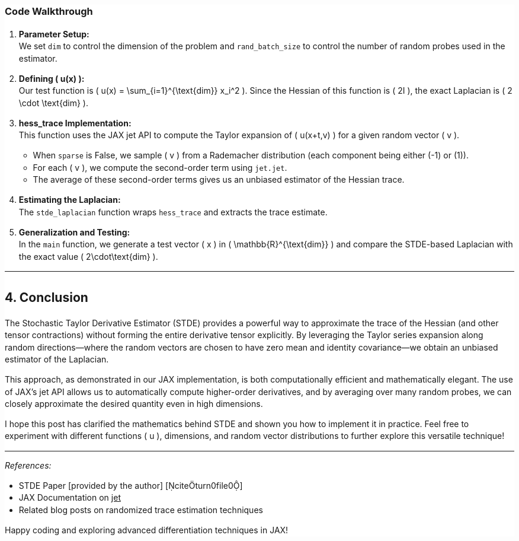 ### Code Walkthrough

1. **Parameter Setup:**  
   We set `dim` to control the dimension of the problem and `rand_batch_size` to control the number of random probes used in the estimator.

2. **Defining \( u(x) \):**  
   Our test function is \( u(x) = \sum_{i=1}^{\text{dim}} x_i^2 \). Since the Hessian of this function is \( 2I \), the exact Laplacian is \( 2 \cdot \text{dim} \).

3. **hess_trace Implementation:**  
   This function uses the JAX jet API to compute the Taylor expansion of \( u(x+t\,v) \) for a given random vector \( v \).  
   - When `sparse` is False, we sample \( v \) from a Rademacher distribution (each component being either \(-1\) or \(1\)).  
   - For each \( v \), we compute the second-order term using `jet.jet`.  
   - The average of these second-order terms gives us an unbiased estimator of the Hessian trace.

4. **Estimating the Laplacian:**  
   The `stde_laplacian` function wraps `hess_trace` and extracts the trace estimate.

5. **Generalization and Testing:**  
   In the `main` function, we generate a test vector \( x \) in \( \mathbb{R}^{\text{dim}} \) and compare the STDE-based Laplacian with the exact value \( 2\cdot\text{dim} \).

---

## 4. Conclusion

The Stochastic Taylor Derivative Estimator (STDE) provides a powerful way to approximate the trace of the Hessian (and other tensor contractions) without forming the entire derivative tensor explicitly. By leveraging the Taylor series expansion along random directions—where the random vectors are chosen to have zero mean and identity covariance—we obtain an unbiased estimator of the Laplacian. 

This approach, as demonstrated in our JAX implementation, is both computationally efficient and mathematically elegant. The use of JAX’s jet API allows us to automatically compute higher-order derivatives, and by averaging over many random probes, we can closely approximate the desired quantity even in high dimensions.

I hope this post has clarified the mathematics behind STDE and shown you how to implement it in practice. Feel free to experiment with different functions \( u \), dimensions, and random vector distributions to further explore this versatile technique!

---

_References:_  
- STDE Paper [provided by the author] [citeturn0file0]  
- JAX Documentation on [jet](https://jax.readthedocs.io/en/latest/jax.experimental.jet.html)  
- Related blog posts on randomized trace estimation techniques

Happy coding and exploring advanced differentiation techniques in JAX!